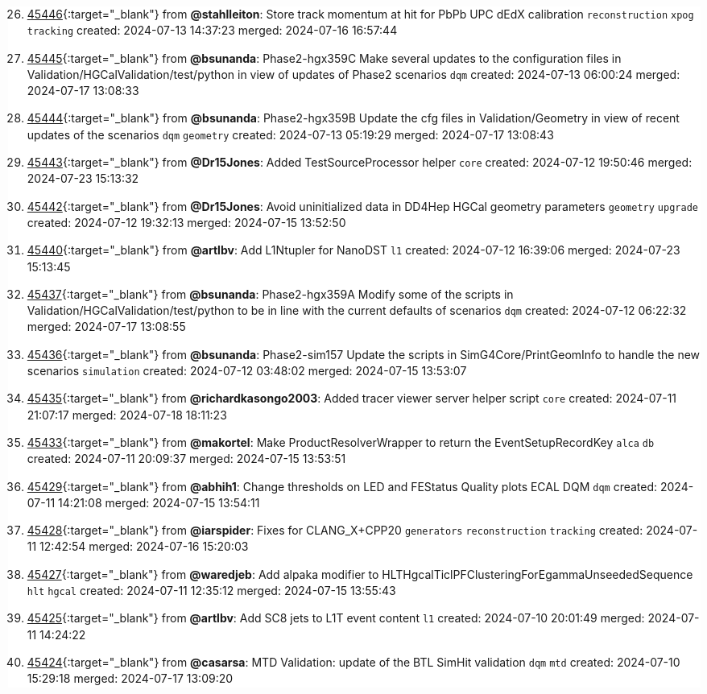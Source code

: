 26. [45446](http://github.com/cms-sw/cmssw/pull/45446){:target="_blank"}  from **@stahlleiton**: Store track momentum at hit for PbPb UPC dEdX calibration `reconstruction` `xpog` `tracking` created: 2024-07-13 14:37:23 merged: 2024-07-16 16:57:44

27. [45445](http://github.com/cms-sw/cmssw/pull/45445){:target="_blank"}  from **@bsunanda**: Phase2-hgx359C Make several updates to the configuration files in Validation/HGCalValidation/test/python in view of updates of Phase2 scenarios `dqm` created: 2024-07-13 06:00:24 merged: 2024-07-17 13:08:33

28. [45444](http://github.com/cms-sw/cmssw/pull/45444){:target="_blank"}  from **@bsunanda**: Phase2-hgx359B Update the cfg files in Validation/Geometry in view of recent updates of the scenarios `dqm` `geometry` created: 2024-07-13 05:19:29 merged: 2024-07-17 13:08:43

29. [45443](http://github.com/cms-sw/cmssw/pull/45443){:target="_blank"}  from **@Dr15Jones**: Added TestSourceProcessor helper `core` created: 2024-07-12 19:50:46 merged: 2024-07-23 15:13:32

30. [45442](http://github.com/cms-sw/cmssw/pull/45442){:target="_blank"}  from **@Dr15Jones**: Avoid uninitialized data in DD4Hep HGCal geometry parameters `geometry` `upgrade` created: 2024-07-12 19:32:13 merged: 2024-07-15 13:52:50

31. [45440](http://github.com/cms-sw/cmssw/pull/45440){:target="_blank"}  from **@artlbv**: Add L1Ntupler for NanoDST `l1` created: 2024-07-12 16:39:06 merged: 2024-07-23 15:13:45

32. [45437](http://github.com/cms-sw/cmssw/pull/45437){:target="_blank"}  from **@bsunanda**: Phase2-hgx359A Modify some of the scripts in Validation/HGCalValidation/test/python to be in line with the current defaults of scenarios `dqm` created: 2024-07-12 06:22:32 merged: 2024-07-17 13:08:55

33. [45436](http://github.com/cms-sw/cmssw/pull/45436){:target="_blank"}  from **@bsunanda**: Phase2-sim157 Update the scripts in SimG4Core/PrintGeomInfo to handle the new scenarios `simulation` created: 2024-07-12 03:48:02 merged: 2024-07-15 13:53:07

34. [45435](http://github.com/cms-sw/cmssw/pull/45435){:target="_blank"}  from **@richardkasongo2003**: Added tracer viewer server helper script `core` created: 2024-07-11 21:07:17 merged: 2024-07-18 18:11:23

35. [45433](http://github.com/cms-sw/cmssw/pull/45433){:target="_blank"}  from **@makortel**: Make ProductResolverWrapper to return the EventSetupRecordKey `alca` `db` created: 2024-07-11 20:09:37 merged: 2024-07-15 13:53:51

36. [45429](http://github.com/cms-sw/cmssw/pull/45429){:target="_blank"}  from **@abhih1**: Change thresholds on LED and FEStatus Quality plots ECAL DQM `dqm` created: 2024-07-11 14:21:08 merged: 2024-07-15 13:54:11

37. [45428](http://github.com/cms-sw/cmssw/pull/45428){:target="_blank"}  from **@iarspider**: Fixes for CLANG_X+CPP20 `generators` `reconstruction` `tracking` created: 2024-07-11 12:42:54 merged: 2024-07-16 15:20:03

38. [45427](http://github.com/cms-sw/cmssw/pull/45427){:target="_blank"}  from **@waredjeb**: Add alpaka modifier to HLTHgcalTiclPFClusteringForEgammaUnseededSequence `hlt` `hgcal` created: 2024-07-11 12:35:12 merged: 2024-07-15 13:55:43

39. [45425](http://github.com/cms-sw/cmssw/pull/45425){:target="_blank"}  from **@artlbv**: Add SC8 jets to L1T event content `l1` created: 2024-07-10 20:01:49 merged: 2024-07-11 14:24:22

40. [45424](http://github.com/cms-sw/cmssw/pull/45424){:target="_blank"}  from **@casarsa**: MTD Validation: update of the BTL SimHit validation `dqm` `mtd` created: 2024-07-10 15:29:18 merged: 2024-07-17 13:09:20
